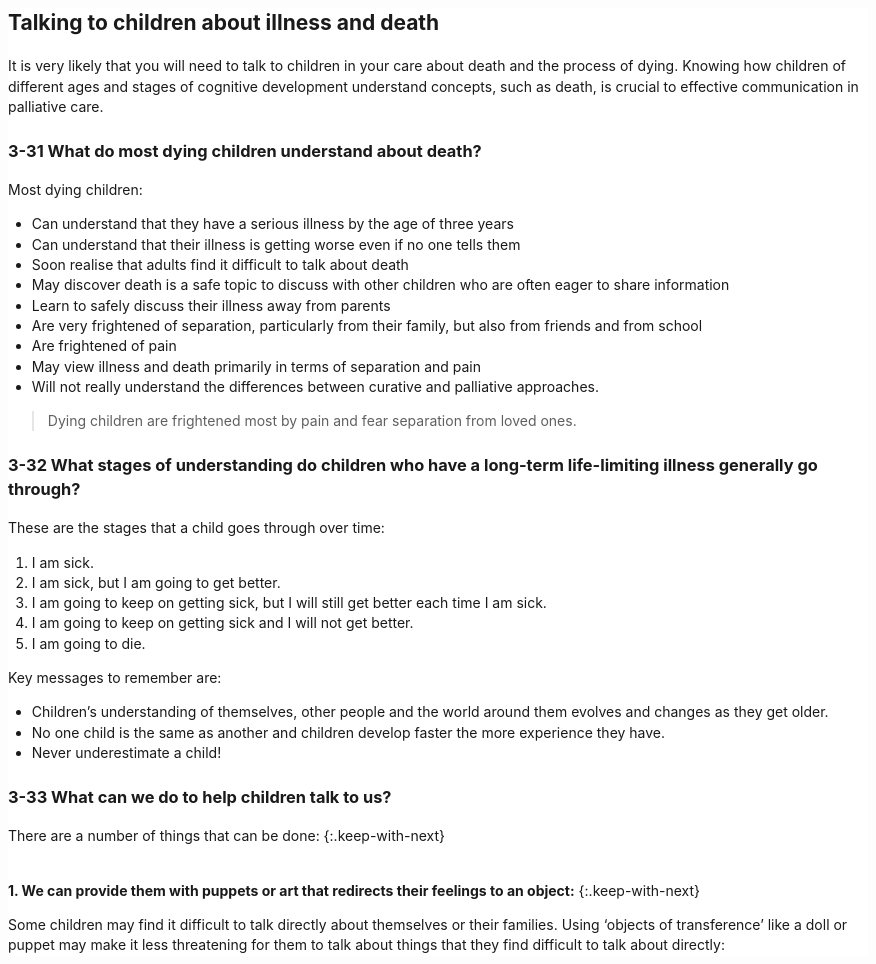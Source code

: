 ## Talking to children about illness and death

It is very likely that you will need to talk to children in your care about death and the process of dying. Knowing how children of different ages and stages of cognitive development understand concepts, such as death, is crucial to effective communication in palliative care.

### 3-31 What do most dying children understand about death?

Most dying children:

- Can understand that they have a serious illness by the age of three years
- Can understand that their illness is getting worse even if no one tells them
- Soon realise that adults find it difficult to talk about death
- May discover death is a safe topic to discuss with other children who are often eager to share information
- Learn to safely discuss their illness away from parents
- Are very frightened of separation, particularly from their family, but also from friends and from school
- Are frightened of pain
- May view illness and death primarily in terms of separation and pain
- Will not really understand the differences between curative and palliative approaches.

> Dying children are frightened most by pain and fear separation from loved ones.

### 3-32 What stages of understanding do children who have a long-term life-limiting illness generally go through?

These are the stages that a child goes through over time:

1. I am sick.
2. I am sick, but I am going to get better.
3. I am going to keep on getting sick, but I will still get better each time I am sick.
4. I am going to keep on getting sick and I will not get better.
5. I am going to die.

Key messages to remember are:

- Children’s understanding of themselves, other people and the world around them evolves and changes as they get older.
- No one child is the same as another and children develop faster the more experience they have.
- Never underestimate a child!

### 3-33 What can we do to help children talk to us?

There are a number of things that can be done:
{:.keep-with-next}

<br>**1. We can provide them with puppets or art that redirects their feelings to an object:**
{:.keep-with-next}

Some children may find it difficult to talk directly about themselves or their families. Using ‘objects of transference’ like a doll or puppet may make it less threatening for them to talk about things that they find difficult to talk about directly:
